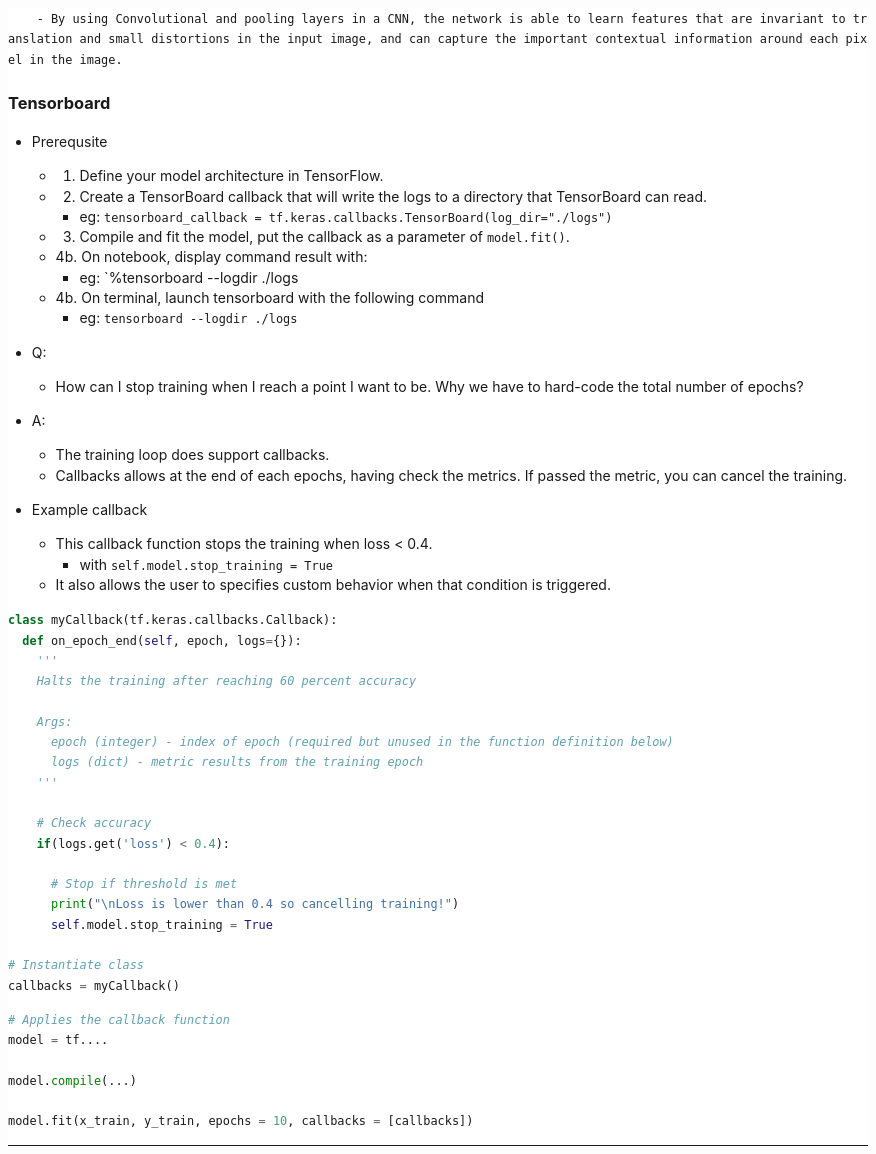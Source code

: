 		- By using Convolutional and pooling layers in a CNN, the network is able to learn features that are invariant to translation and small distortions in the input image, and can capture the important contextual information around each pixel in the image.

### Tensorboard
- Prerequsite
	- 1. Define your model architecture in TensorFlow.
	- 2. Create a TensorBoard callback that will write the logs to a directory that TensorBoard can read. 
		- eg: `tensorboard_callback = tf.keras.callbacks.TensorBoard(log_dir="./logs")`
	- 3. Compile and fit the model, put the callback as a parameter of `model.fit()`.
	- 4b. On notebook, display command result with:
		- eg: `%tensorboard --logdir ./logs
	- 4b. On terminal, launch tensorboard with the following command
		- eg: `tensorboard --logdir ./logs`

- Q: 
	- How can I stop training when I reach a point I want to be. Why we have to hard-code the total number of epochs? 
- A:
	- The training loop does support callbacks. 
	- Callbacks allows at the end of each epochs, having check the metrics. If passed the metric, you can cancel the training. 

- Example callback
	- This callback function stops the training when loss < 0.4.
		- with `self.model.stop_training = True`
	- It also allows the user to specifies custom behavior when that condition is triggered.
```python
class myCallback(tf.keras.callbacks.Callback):
  def on_epoch_end(self, epoch, logs={}):
    '''
    Halts the training after reaching 60 percent accuracy

    Args:
      epoch (integer) - index of epoch (required but unused in the function definition below)
      logs (dict) - metric results from the training epoch
    '''

    # Check accuracy
    if(logs.get('loss') < 0.4):

      # Stop if threshold is met
      print("\nLoss is lower than 0.4 so cancelling training!")
      self.model.stop_training = True

# Instantiate class
callbacks = myCallback()
```
```python
# Applies the callback function
model = tf....

model.compile(...)

model.fit(x_train, y_train, epochs = 10, callbacks = [callbacks])
```

---